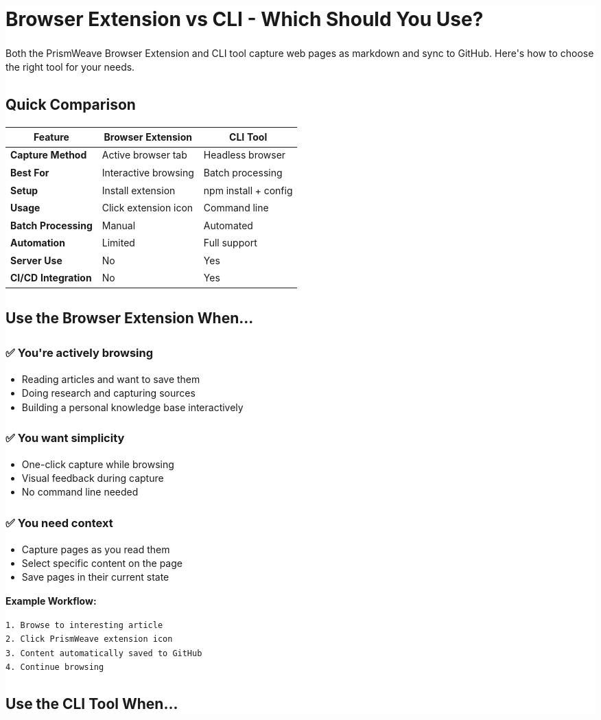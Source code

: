 # Browser Extension vs CLI - Which Should You Use?

Both the PrismWeave Browser Extension and CLI tool capture web pages as markdown and sync to GitHub. Here's how to choose the right tool for your needs.

## Quick Comparison

| Feature | Browser Extension | CLI Tool |
|---------|------------------|----------|
| **Capture Method** | Active browser tab | Headless browser |
| **Best For** | Interactive browsing | Batch processing |
| **Setup** | Install extension | npm install + config |
| **Usage** | Click extension icon | Command line |
| **Batch Processing** | Manual | Automated |
| **Automation** | Limited | Full support |
| **Server Use** | No | Yes |
| **CI/CD Integration** | No | Yes |

## Use the Browser Extension When...

### ✅ You're actively browsing
- Reading articles and want to save them
- Doing research and capturing sources
- Building a personal knowledge base interactively

### ✅ You want simplicity
- One-click capture while browsing
- Visual feedback during capture
- No command line needed

### ✅ You need context
- Capture pages as you read them
- Select specific content on the page
- Save pages in their current state

**Example Workflow:**
```
1. Browse to interesting article
2. Click PrismWeave extension icon
3. Content automatically saved to GitHub
4. Continue browsing
```

## Use the CLI Tool When...
